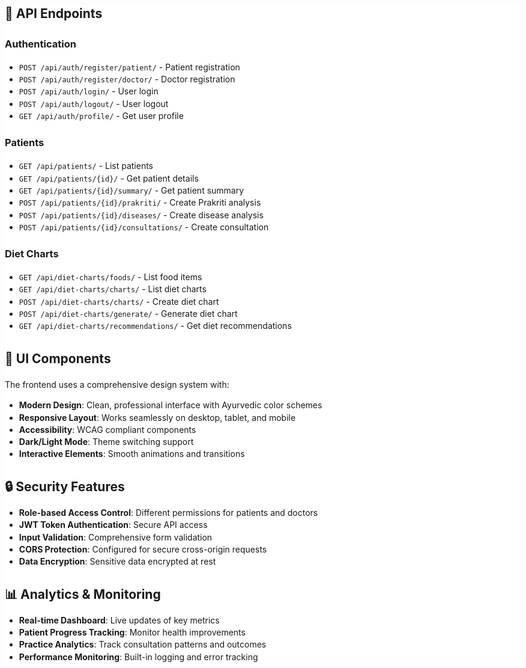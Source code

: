 ## 🔌 API Endpoints

### Authentication
- `POST /api/auth/register/patient/` - Patient registration
- `POST /api/auth/register/doctor/` - Doctor registration
- `POST /api/auth/login/` - User login
- `POST /api/auth/logout/` - User logout
- `GET /api/auth/profile/` - Get user profile

### Patients
- `GET /api/patients/` - List patients
- `GET /api/patients/{id}/` - Get patient details
- `GET /api/patients/{id}/summary/` - Get patient summary
- `POST /api/patients/{id}/prakriti/` - Create Prakriti analysis
- `POST /api/patients/{id}/diseases/` - Create disease analysis
- `POST /api/patients/{id}/consultations/` - Create consultation

### Diet Charts
- `GET /api/diet-charts/foods/` - List food items
- `GET /api/diet-charts/charts/` - List diet charts
- `POST /api/diet-charts/charts/` - Create diet chart
- `POST /api/diet-charts/generate/` - Generate diet chart
- `GET /api/diet-charts/recommendations/` - Get diet recommendations

## 🎨 UI Components

The frontend uses a comprehensive design system with:

- **Modern Design**: Clean, professional interface with Ayurvedic color schemes
- **Responsive Layout**: Works seamlessly on desktop, tablet, and mobile
- **Accessibility**: WCAG compliant components
- **Dark/Light Mode**: Theme switching support
- **Interactive Elements**: Smooth animations and transitions

## 🔒 Security Features

- **Role-based Access Control**: Different permissions for patients and doctors
- **JWT Token Authentication**: Secure API access
- **Input Validation**: Comprehensive form validation
- **CORS Protection**: Configured for secure cross-origin requests
- **Data Encryption**: Sensitive data encrypted at rest

## 📊 Analytics & Monitoring

- **Real-time Dashboard**: Live updates of key metrics
- **Patient Progress Tracking**: Monitor health improvements
- **Practice Analytics**: Track consultation patterns and outcomes
- **Performance Monitoring**: Built-in logging and error tracking
